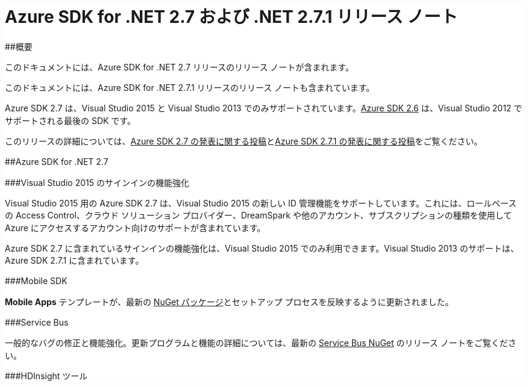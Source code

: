 
<properties 
   pageTitle="Azure SDK for .NET 2.7 および .NET 2.7.1 リリース ノート" 
   description="Azure SDK for .NET 2.7 および .NET 2.7.1 リリース ノート" 
   services="app-service\web" 
   documentationCenter=".net" 
   authors="Juliako" 
   manager="erikre" 
   editor=""/>

<tags
   ms.service="app-service"
   ms.devlang="multiple"
   ms.topic="article"
   ms.tgt_pltfrm="na"
   ms.workload="integration" 
   ms.date="07/18/2016"
   ms.author="juliako"/>

# Azure SDK for .NET 2.7 および .NET 2.7.1 リリース ノート

##概要

このドキュメントには、Azure SDK for .NET 2.7 リリースのリリース ノートが含まれます。

このドキュメントには、Azure SDK for .NET 2.7.1 リリースのリリース ノートも含まれています。

Azure SDK 2.7 は、Visual Studio 2015 と Visual Studio 2013 でのみサポートされています。[Azure SDK 2.6](https://azure.microsoft.com/downloads/) は、Visual Studio 2012 でサポートされる最後の SDK です。

このリリースの詳細については、[Azure SDK 2.7 の発表に関する投稿](https://azure.microsoft.com/blog/2015/07/20/announcing-the-azure-sdk-2-7-for-net/)と[Azure SDK 2.7.1 の発表に関する投稿](http://go.microsoft.com/fwlink/?LinkId=623850)をご覧ください。

##Azure SDK for .NET 2.7

###Visual Studio 2015 のサインインの機能強化

Visual Studio 2015 用の Azure SDK 2.7 は、Visual Studio 2015 の新しい ID 管理機能をサポートしています。これには、ロールベースの Access Control、クラウド ソリューション プロバイダー、DreamSpark や他のアカウント、サブスクリプションの種類を使用して Azure にアクセスするアカウント向けのサポートが含まれています。

Azure SDK 2.7 に含まれているサインインの機能強化は、Visual Studio 2015 でのみ利用できます。Visual Studio 2013 のサポートは、Azure SDK 2.7.1 に含まれています。


###Mobile SDK

**Mobile Apps** テンプレートが、最新の [NuGet パッケージ](https://www.nuget.org/packages/Microsoft.Azure.Mobile.Server/)とセットアップ プロセスを反映するように更新されました。

###Service Bus 

一般的なバグの修正と機能強化。更新プログラムと機能の詳細については、最新の [Service Bus NuGet](http://www.nuget.org/packages/WindowsAzure.ServiceBus/) のリリース ノートをご覧ください。

###HDInsight ツール 
